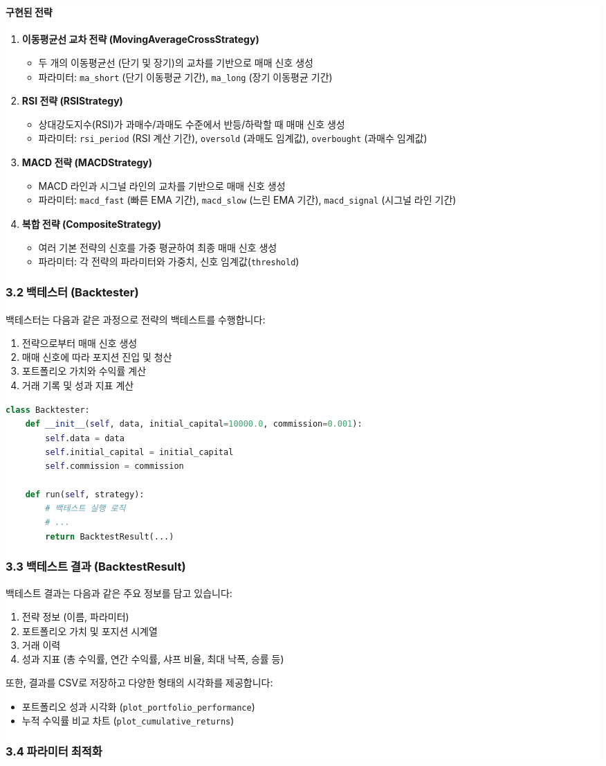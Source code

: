 #### 구현된 전략

1. **이동평균선 교차 전략 (MovingAverageCrossStrategy)**
   - 두 개의 이동평균선 (단기 및 장기)의 교차를 기반으로 매매 신호 생성
   - 파라미터: `ma_short` (단기 이동평균 기간), `ma_long` (장기 이동평균 기간)

2. **RSI 전략 (RSIStrategy)**
   - 상대강도지수(RSI)가 과매수/과매도 수준에서 반등/하락할 때 매매 신호 생성
   - 파라미터: `rsi_period` (RSI 계산 기간), `oversold` (과매도 임계값), `overbought` (과매수 임계값)

3. **MACD 전략 (MACDStrategy)**
   - MACD 라인과 시그널 라인의 교차를 기반으로 매매 신호 생성
   - 파라미터: `macd_fast` (빠른 EMA 기간), `macd_slow` (느린 EMA 기간), `macd_signal` (시그널 라인 기간)

4. **복합 전략 (CompositeStrategy)**
   - 여러 기본 전략의 신호를 가중 평균하여 최종 매매 신호 생성
   - 파라미터: 각 전략의 파라미터와 가중치, 신호 임계값(`threshold`)

### 3.2 백테스터 (Backtester)

백테스터는 다음과 같은 과정으로 전략의 백테스트를 수행합니다:

1. 전략으로부터 매매 신호 생성
2. 매매 신호에 따라 포지션 진입 및 청산
3. 포트폴리오 가치와 수익률 계산
4. 거래 기록 및 성과 지표 계산

```python
class Backtester:
    def __init__(self, data, initial_capital=10000.0, commission=0.001):
        self.data = data
        self.initial_capital = initial_capital
        self.commission = commission
    
    def run(self, strategy):
        # 백테스트 실행 로직
        # ...
        return BacktestResult(...)
```

### 3.3 백테스트 결과 (BacktestResult)

백테스트 결과는 다음과 같은 주요 정보를 담고 있습니다:

1. 전략 정보 (이름, 파라미터)
2. 포트폴리오 가치 및 포지션 시계열
3. 거래 이력
4. 성과 지표 (총 수익률, 연간 수익률, 샤프 비율, 최대 낙폭, 승률 등)

또한, 결과를 CSV로 저장하고 다양한 형태의 시각화를 제공합니다:

- 포트폴리오 성과 시각화 (`plot_portfolio_performance`)
- 누적 수익률 비교 차트 (`plot_cumulative_returns`)

### 3.4 파라미터 최적화
